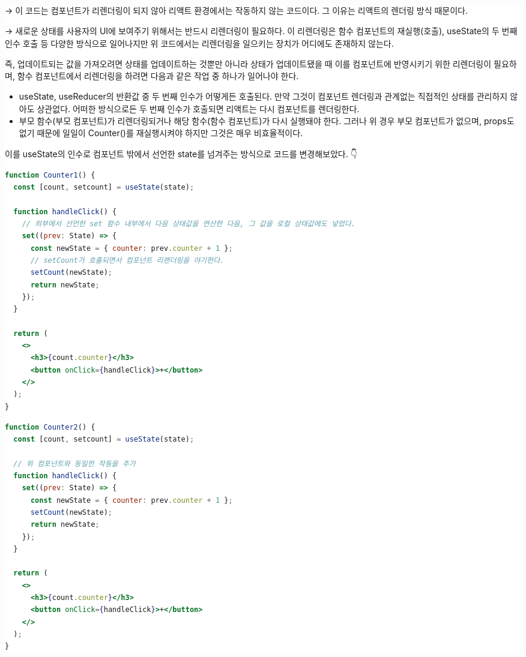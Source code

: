 → 이 코드는 컴포넌트가 리렌더링이 되지 않아 리액트 환경에서는 작동하지 않는 코드이다. 그 이유는 리액트의 렌더링 방식 때문이다.

→ 새로운 상태를 사용자의 UI에 보여주기 위해서는 반드시 리렌더링이 필요하다. 이 리렌더링은 함수 컴포넌트의 재실행(호출), useState의 두 번째 인수 호출 등 다양한 방식으로 일어나지만 위 코드에서는 리렌더링을 일으키는 장치가 어디에도 존재하지 않는다.

즉, 업데이트되는 값을 가져오려면 상태를 업데이트하는 것뿐만 아니라 상태가 업데이트됐을 때 이를 컴포넌트에 반영시키기 위한 리렌더링이 필요하며, 함수 컴포넌트에서 리렌더링을 하려면 다음과 같은 작업 중 하나가 일어나야 한다.

- useState, useReducer의 반환값 중 두 번째 인수가 어떻게든 호출된다. 만약 그것이 컴포넌트 렌더링과 관계없는 직접적인 상태를 관리하지 않아도 상관없다. 어떠한 방식으로든 두 번째 인수가 호출되면 리액트는 다시 컴포넌트를 렌더링한다.
- 부모 함수(부모 컴포넌트)가 리렌더링되거나 해당 함수(함수 컴포넌트)가 다시 실행돼야 한다. 그러나 위 경우 부모 컴포넌트가 없으며, props도 없기 때문에 일일이 Counter()를 재실행시켜야 하지만 그것은 매우 비효율적이다.

이를 useState의 인수로 컴포넌트 밖에서 선언한 state를 넘겨주는 방식으로 코드를 변경해보았다. 👇

```jsx
function Counter1() {
  const [count, setcount] = useState(state);

  function handleClick() {
    // 외부에서 선언한 set 함수 내부에서 다음 상태값을 연산한 다음, 그 값을 로컬 상태값에도 넣었다.
    set((prev: State) => {
      const newState = { counter: prev.counter + 1 };
      // setCount가 호출되면서 컴포넌트 리렌더링을 야기한다.
      setCount(newState);
      return newState;
    });
  }

  return (
    <>
      <h3>{count.counter}</h3>
      <button onClick={handleClick}>+</button>
    </>
  );
}
```

```jsx
function Counter2() {
  const [count, setcount] = useState(state);

  // 위 컴포넌트와 동일한 작동을 추가
  function handleClick() {
    set((prev: State) => {
      const newState = { counter: prev.counter + 1 };
      setCount(newState);
      return newState;
    });
  }

  return (
    <>
      <h3>{count.counter}</h3>
      <button onClick={handleClick}>+</button>
    </>
  );
}
```

